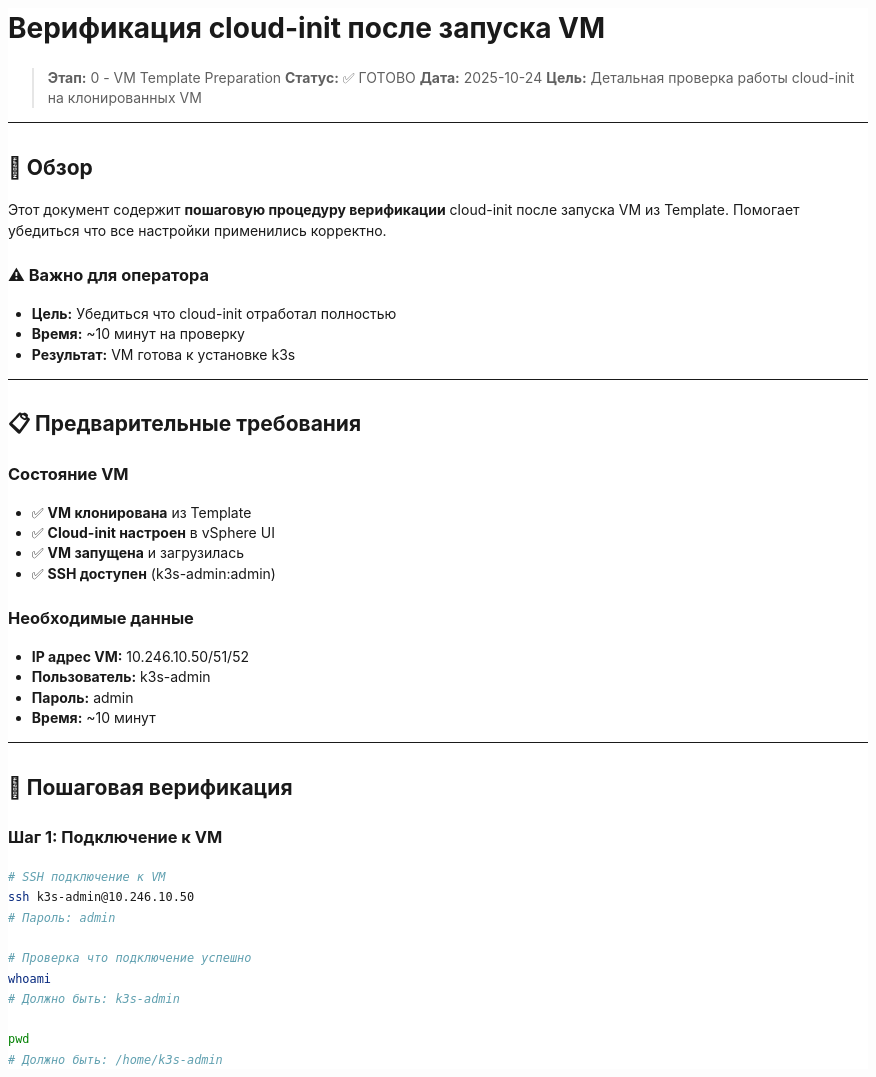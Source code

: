 # Верификация cloud-init после запуска VM

> **Этап:** 0 - VM Template Preparation
> **Статус:** ✅ ГОТОВО
> **Дата:** 2025-10-24
> **Цель:** Детальная проверка работы cloud-init на клонированных VM

---

## 🎯 Обзор

Этот документ содержит **пошаговую процедуру верификации** cloud-init после запуска VM из Template. Помогает убедиться что все настройки применились корректно.

### ⚠️ Важно для оператора

- **Цель:** Убедиться что cloud-init отработал полностью
- **Время:** ~10 минут на проверку
- **Результат:** VM готова к установке k3s

---

## 📋 Предварительные требования

### Состояние VM

- ✅ **VM клонирована** из Template
- ✅ **Cloud-init настроен** в vSphere UI
- ✅ **VM запущена** и загрузилась
- ✅ **SSH доступен** (k3s-admin:admin)

### Необходимые данные

- **IP адрес VM:** 10.246.10.50/51/52
- **Пользователь:** k3s-admin
- **Пароль:** admin
- **Время:** ~10 минут

---

## 🔧 Пошаговая верификация

### Шаг 1: Подключение к VM

```bash
# SSH подключение к VM
ssh k3s-admin@10.246.10.50
# Пароль: admin

# Проверка что подключение успешно
whoami
# Должно быть: k3s-admin

pwd
# Должно быть: /home/k3s-admin
```
